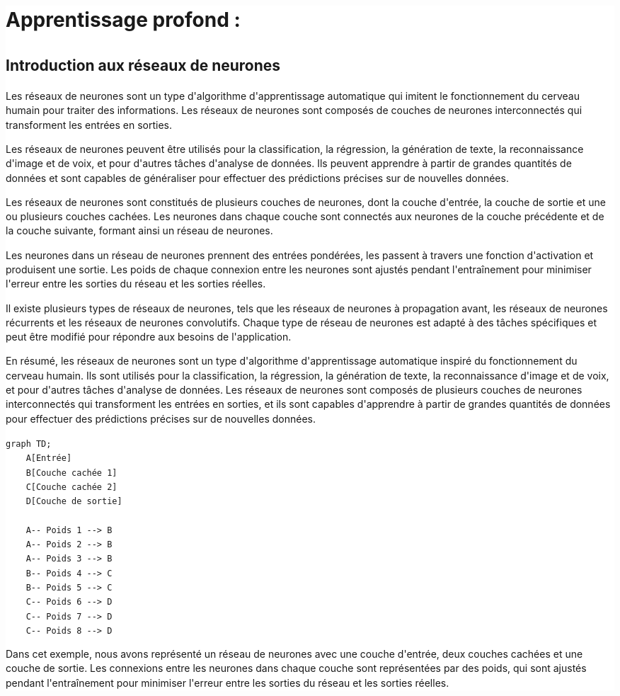 # Apprentissage profond :

## Introduction aux réseaux de neurones

Les réseaux de neurones sont un type d'algorithme d'apprentissage automatique qui imitent le fonctionnement du cerveau humain pour traiter des informations. Les réseaux de neurones sont composés de couches de neurones interconnectés qui transforment les entrées en sorties.

Les réseaux de neurones peuvent être utilisés pour la classification, la régression, la génération de texte, la reconnaissance d'image et de voix, et pour d'autres tâches d'analyse de données. Ils peuvent apprendre à partir de grandes quantités de données et sont capables de généraliser pour effectuer des prédictions précises sur de nouvelles données.

Les réseaux de neurones sont constitués de plusieurs couches de neurones, dont la couche d'entrée, la couche de sortie et une ou plusieurs couches cachées. Les neurones dans chaque couche sont connectés aux neurones de la couche précédente et de la couche suivante, formant ainsi un réseau de neurones.

Les neurones dans un réseau de neurones prennent des entrées pondérées, les passent à travers une fonction d'activation et produisent une sortie. Les poids de chaque connexion entre les neurones sont ajustés pendant l'entraînement pour minimiser l'erreur entre les sorties du réseau et les sorties réelles.

Il existe plusieurs types de réseaux de neurones, tels que les réseaux de neurones à propagation avant, les réseaux de neurones récurrents et les réseaux de neurones convolutifs. Chaque type de réseau de neurones est adapté à des tâches spécifiques et peut être modifié pour répondre aux besoins de l'application.

En résumé, les réseaux de neurones sont un type d'algorithme d'apprentissage automatique inspiré du fonctionnement du cerveau humain. Ils sont utilisés pour la classification, la régression, la génération de texte, la reconnaissance d'image et de voix, et pour d'autres tâches d'analyse de données. Les réseaux de neurones sont composés de plusieurs couches de neurones interconnectés qui transforment les entrées en sorties, et ils sont capables d'apprendre à partir de grandes quantités de données pour effectuer des prédictions précises sur de nouvelles données.

```mermaid
graph TD;
    A[Entrée]
    B[Couche cachée 1]
    C[Couche cachée 2]
    D[Couche de sortie]
    
    A-- Poids 1 --> B
    A-- Poids 2 --> B
    A-- Poids 3 --> B
    B-- Poids 4 --> C
    B-- Poids 5 --> C
    C-- Poids 6 --> D
    C-- Poids 7 --> D
    C-- Poids 8 --> D
```

Dans cet exemple, nous avons représenté un réseau de neurones avec une couche d'entrée, deux couches cachées et une couche de sortie. Les connexions entre les neurones dans chaque couche sont représentées par des poids, qui sont ajustés pendant l'entraînement pour minimiser l'erreur entre les sorties du réseau et les sorties réelles.
